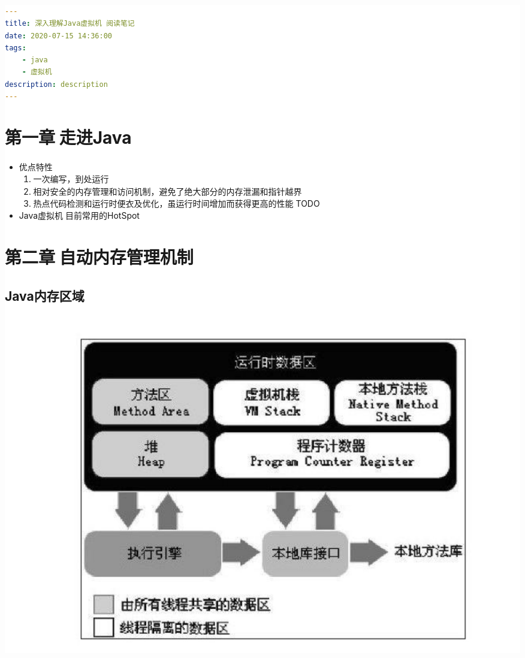 ```yaml
---
title: 深入理解Java虚拟机 阅读笔记
date: 2020-07-15 14:36:00
tags:
    - java
    - 虚拟机
description: description
---
```

# 第一章 走进Java
- 优点特性
    1. 一次编写，到处运行
    2. 相对安全的内存管理和访问机制，避免了绝大部分的内存泄漏和指针越界
    3. 热点代码检测和运行时便衣及优化，虽运行时间增加而获得更高的性能 TODO
- Java虚拟机 目前常用的HotSpot

# 第二章 自动内存管理机制
## Java内存区域
![运行时数据区](深入理解Java虚拟机%20阅读笔记/运行时数据区.jpg)
